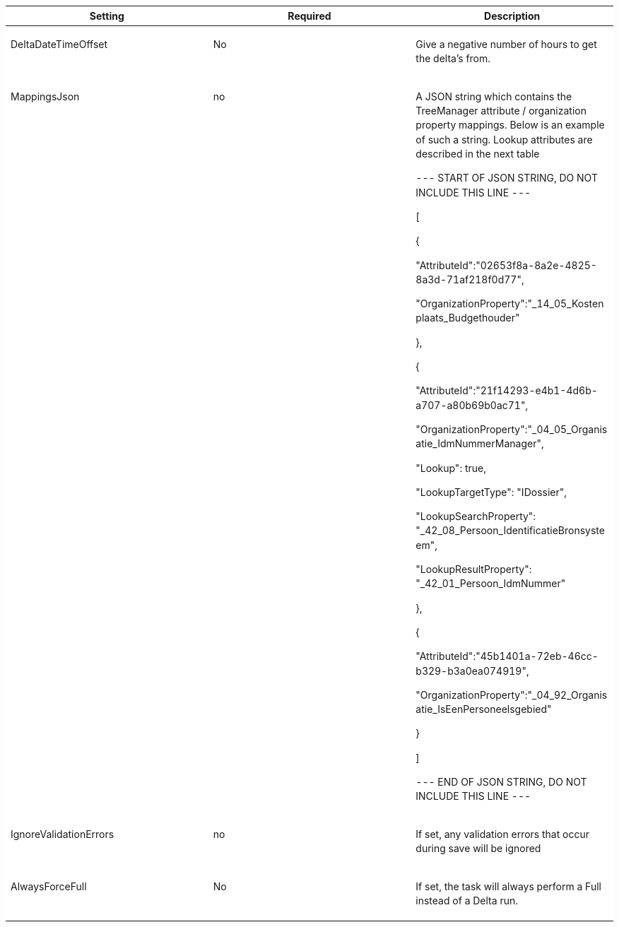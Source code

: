 <table class="table table-bordered">
<colgroup>
<col style="width: 33%" />
<col style="width: 33%" />
<col style="width: 33%" />
</colgroup>
<thead class="thead-light">
<tr class="header">
<th>Setting</th>
<th>Required</th>
<th>Description</th>
</tr>
</thead>
<tbody>
<tr class="odd">
<td width="121"><p>DeltaDateTimeOffset</p></td>
<td width="60"><p>No</p></td>
<td width="443"><p>Give a negative number of hours to get the delta’s
from.</p></td>
</tr>
<tr class="even">
<td width="121"><p>MappingsJson</p></td>
<td width="60"><p>no</p></td>
<td width="443"><p>A JSON string which contains the TreeManager
attribute / organization property mappings. Below is an example of such
a string. Lookup attributes are described in the next table</p>
<p>--- START OF JSON STRING, DO NOT INCLUDE THIS LINE ---</p>
<p>[</p>
<p>{</p>
<p>"AttributeId":"02653f8a-8a2e-4825-8a3d-71af218f0d77",</p>
<p>"OrganizationProperty":"_14_05_Kostenplaats_Budgethouder"</p>
<p>},</p>
<p>{</p>
<p>"AttributeId":"21f14293-e4b1-4d6b-a707-a80b69b0ac71",</p>
<p>"OrganizationProperty":"_04_05_Organisatie_IdmNummerManager",</p>
<p>"Lookup": true,</p>
<p>"LookupTargetType": "IDossier",</p>
<p>"LookupSearchProperty":
"_42_08_Persoon_IdentificatieBronsysteem",</p>
<p>"LookupResultProperty": "_42_01_Persoon_IdmNummer"</p>
<p>},</p>
<p>{</p>
<p>"AttributeId":"45b1401a-72eb-46cc-b329-b3a0ea074919",</p>
<p>"OrganizationProperty":"_04_92_Organisatie_IsEenPersoneelsgebied"</p>
<p>}</p>
<p>]</p>
<p>--- END OF JSON STRING, DO NOT INCLUDE THIS LINE ---</p></td>
</tr>
<tr class="odd">
<td width="121"><p>IgnoreValidationErrors</p></td>
<td width="60"><p>no</p></td>
<td width="443"><p>If set, any validation errors that occur during save
will be ignored</p></td>
</tr>
<tr class="even">
<td width="121"><p>AlwaysForceFull</p></td>
<td width="60"><p>No</p></td>
<td width="443"><p>If set, the task will always perform a Full instead
of a Delta run.</p></td>
</tr>
</tbody>
</table>
